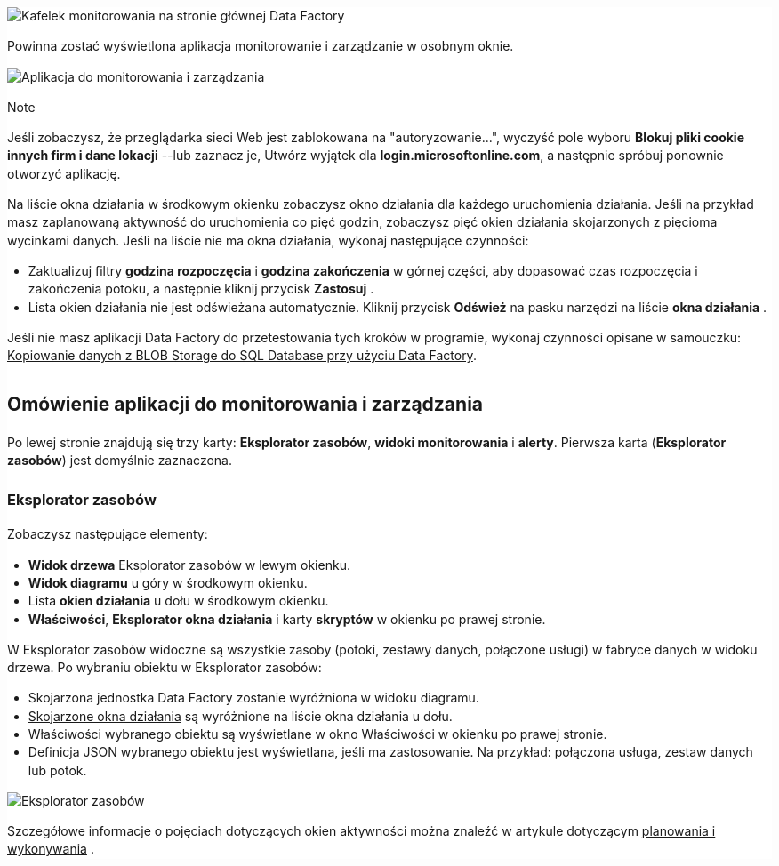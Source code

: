 ![Kafelek monitorowania na stronie głównej Data Factory](./media/data-factory-monitor-manage-app/MonitoringAppTile.png)

Powinna zostać wyświetlona aplikacja monitorowanie i zarządzanie w osobnym oknie.  

![Aplikacja do monitorowania i zarządzania](./media/data-factory-monitor-manage-app/AppLaunched.png)

> [!NOTE]
> Jeśli zobaczysz, że przeglądarka sieci Web jest zablokowana na "autoryzowanie...", wyczyść pole wyboru **Blokuj pliki cookie innych firm i dane lokacji** --lub zaznacz je, Utwórz wyjątek dla **login.microsoftonline.com**, a następnie spróbuj ponownie otworzyć aplikację.


Na liście okna działania w środkowym okienku zobaczysz okno działania dla każdego uruchomienia działania. Jeśli na przykład masz zaplanowaną aktywność do uruchomienia co pięć godzin, zobaczysz pięć okien działania skojarzonych z pięcioma wycinkami danych. Jeśli na liście nie ma okna działania, wykonaj następujące czynności:
 
- Zaktualizuj filtry **godzina rozpoczęcia** i **godzina zakończenia** w górnej części, aby dopasować czas rozpoczęcia i zakończenia potoku, a następnie kliknij przycisk **Zastosuj** .  
- Lista okien działania nie jest odświeżana automatycznie. Kliknij przycisk **Odśwież** na pasku narzędzi na liście **okna działania** .  

Jeśli nie masz aplikacji Data Factory do przetestowania tych kroków w programie, wykonaj czynności opisane w samouczku: [Kopiowanie danych z BLOB Storage do SQL Database przy użyciu Data Factory](data-factory-copy-data-from-azure-blob-storage-to-sql-database.md).

## <a name="understand-the-monitoring-and-management-app"></a>Omówienie aplikacji do monitorowania i zarządzania
Po lewej stronie znajdują się trzy karty: **Eksplorator zasobów**, **widoki monitorowania** i **alerty**. Pierwsza karta (**Eksplorator zasobów**) jest domyślnie zaznaczona.

### <a name="resource-explorer"></a>Eksplorator zasobów
Zobaczysz następujące elementy:

* **Widok drzewa** Eksplorator zasobów w lewym okienku.
* **Widok diagramu** u góry w środkowym okienku.
* Lista **okien działania** u dołu w środkowym okienku.
* **Właściwości**, **Eksplorator okna działania** i karty **skryptów** w okienku po prawej stronie.

W Eksplorator zasobów widoczne są wszystkie zasoby (potoki, zestawy danych, połączone usługi) w fabryce danych w widoku drzewa. Po wybraniu obiektu w Eksplorator zasobów:

* Skojarzona jednostka Data Factory zostanie wyróżniona w widoku diagramu.
* [Skojarzone okna działania](data-factory-scheduling-and-execution.md) są wyróżnione na liście okna działania u dołu.  
* Właściwości wybranego obiektu są wyświetlane w okno Właściwości w okienku po prawej stronie.
* Definicja JSON wybranego obiektu jest wyświetlana, jeśli ma zastosowanie. Na przykład: połączona usługa, zestaw danych lub potok.

![Eksplorator zasobów](./media/data-factory-monitor-manage-app/ResourceExplorer.png)

Szczegółowe informacje o pojęciach dotyczących okien aktywności można znaleźć w artykule dotyczącym [planowania i wykonywania](data-factory-scheduling-and-execution.md) .
